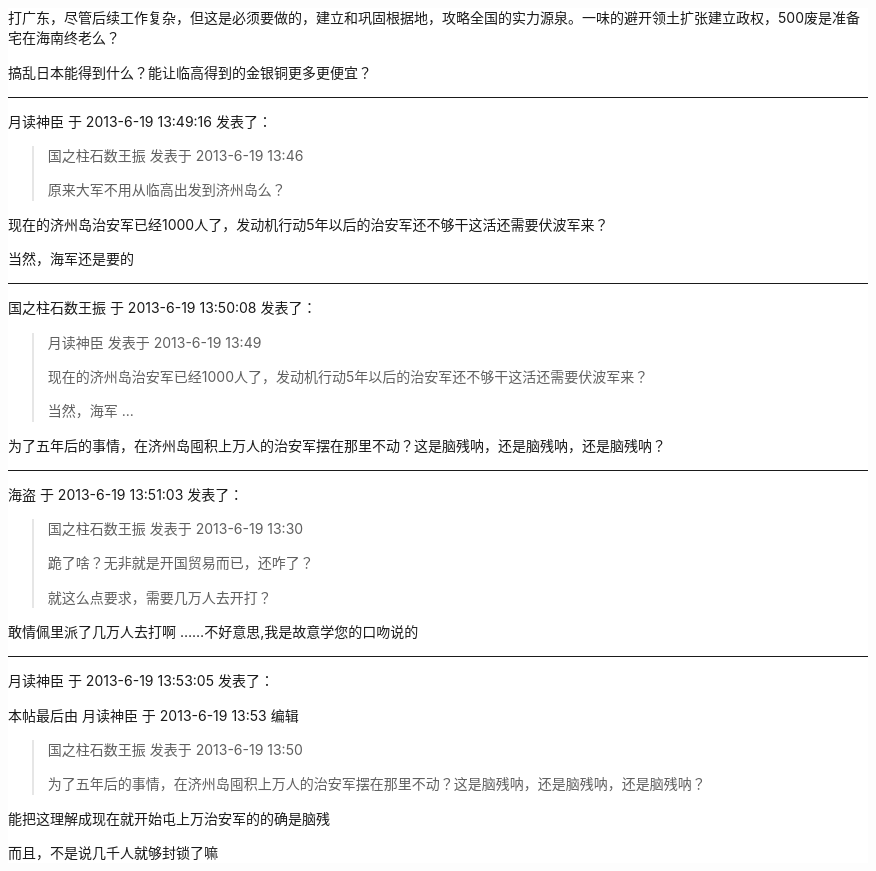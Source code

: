 打广东，尽管后续工作复杂，但这是必须要做的，建立和巩固根据地，攻略全国的实力源泉。一味的避开领土扩张建立政权，500废是准备宅在海南终老么？

搞乱日本能得到什么？能让临高得到的金银铜更多更便宜？

---------

月读神臣 于 2013-6-19 13:49:16 发表了：

> 国之柱石数王振 发表于 2013-6-19 13:46
> 
> 原来大军不用从临高出发到济州岛么？



现在的济州岛治安军已经1000人了，发动机行动5年以后的治安军还不够干这活还需要伏波军来？

当然，海军还是要的

---------

国之柱石数王振 于 2013-6-19 13:50:08 发表了：

> 月读神臣 发表于 2013-6-19 13:49
> 
> 现在的济州岛治安军已经1000人了，发动机行动5年以后的治安军还不够干这活还需要伏波军来？
> 
> 当然，海军 ...



为了五年后的事情，在济州岛囤积上万人的治安军摆在那里不动？这是脑残呐，还是脑残呐，还是脑残呐？

---------

海盗 于 2013-6-19 13:51:03 发表了：

> 国之柱石数王振 发表于 2013-6-19 13:30
> 
> 跪了啥？无非就是开国贸易而已，还咋了？
> 
> 就这么点要求，需要几万人去开打？



敢情佩里派了几万人去打啊 ……不好意思,我是故意学您的口吻说的

---------

月读神臣 于 2013-6-19 13:53:05 发表了：

本帖最后由 月读神臣 于 2013-6-19 13:53 编辑 


> 
> 国之柱石数王振 发表于 2013-6-19 13:50
> 
> 为了五年后的事情，在济州岛囤积上万人的治安军摆在那里不动？这是脑残呐，还是脑残呐，还是脑残呐？



能把这理解成现在就开始屯上万治安军的的确是脑残

而且，不是说几千人就够封锁了嘛
